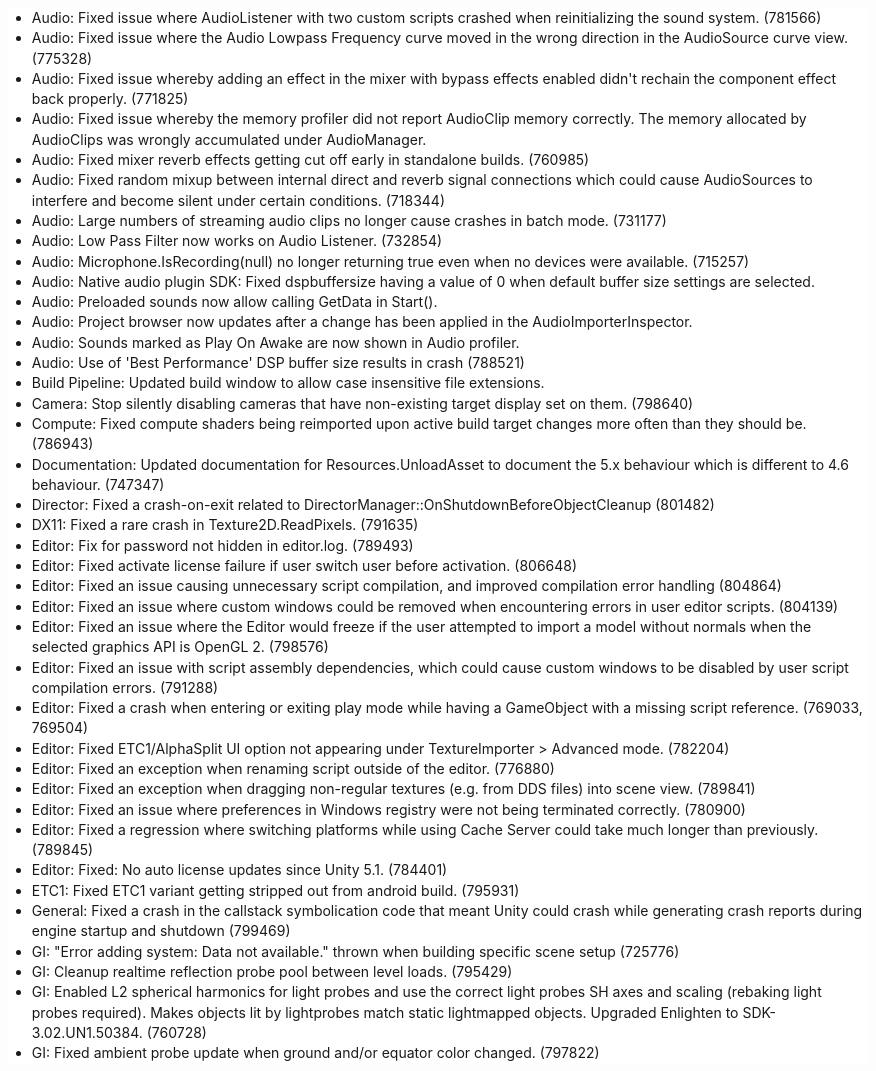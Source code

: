 *   Audio: Fixed issue where AudioListener with two custom scripts crashed when reinitializing the sound system. (781566)
*   Audio: Fixed issue where the Audio Lowpass Frequency curve moved in the wrong direction in the AudioSource curve view. (775328)
*   Audio: Fixed issue whereby adding an effect in the mixer with bypass effects enabled didn't rechain the component effect back properly. (771825)
*   Audio: Fixed issue whereby the memory profiler did not report AudioClip memory correctly. The memory allocated by AudioClips was wrongly accumulated under AudioManager.
*   Audio: Fixed mixer reverb effects getting cut off early in standalone builds. (760985)
*   Audio: Fixed random mixup between internal direct and reverb signal connections which could cause AudioSources to interfere and become silent under certain conditions. (718344)
*   Audio: Large numbers of streaming audio clips no longer cause crashes in batch mode. (731177)
*   Audio: Low Pass Filter now works on Audio Listener. (732854)
*   Audio: Microphone.IsRecording(null) no longer returning true even when no devices were available. (715257)
*   Audio: Native audio plugin SDK: Fixed dspbuffersize having a value of 0 when default buffer size settings are selected.
*   Audio: Preloaded sounds now allow calling GetData in Start().
*   Audio: Project browser now updates after a change has been applied in the AudioImporterInspector.
*   Audio: Sounds marked as Play On Awake are now shown in Audio profiler.
*   Audio: Use of 'Best Performance' DSP buffer size results in crash (788521)
*   Build Pipeline: Updated build window to allow case insensitive file extensions.
*   Camera: Stop silently disabling cameras that have non-existing target display set on them. (798640)
*   Compute: Fixed compute shaders being reimported upon active build target changes more often than they should be. (786943)
*   Documentation: Updated documentation for Resources.UnloadAsset to document the 5.x behaviour which is different to 4.6 behaviour. (747347)
*   Director: Fixed a crash-on-exit related to DirectorManager::OnShutdownBeforeObjectCleanup (801482)
*   DX11: Fixed a rare crash in Texture2D.ReadPixels. (791635)
*   Editor: Fix for password not hidden in editor.log. (789493)
*   Editor: Fixed activate license failure if user switch user before activation. (806648)
*   Editor: Fixed an issue causing unnecessary script compilation, and improved compilation error handling (804864)
*   Editor: Fixed an issue where custom windows could be removed when encountering errors in user editor scripts. (804139)
*   Editor: Fixed an issue where the Editor would freeze if the user attempted to import a model without normals when the selected graphics API is OpenGL 2. (798576)
*   Editor: Fixed an issue with script assembly dependencies, which could cause custom windows to be disabled by user script compilation errors. (791288)
*   Editor: Fixed a crash when entering or exiting play mode while having a GameObject with a missing script reference. (769033, 769504)
*   Editor: Fixed ETC1/AlphaSplit UI option not appearing under TextureImporter > Advanced mode. (782204)
*   Editor: Fixed an exception when renaming script outside of the editor. (776880)
*   Editor: Fixed an exception when dragging non-regular textures (e.g. from DDS files) into scene view. (789841)
*   Editor: Fixed an issue where preferences in Windows registry were not being terminated correctly. (780900)
*   Editor: Fixed a regression where switching platforms while using Cache Server could take much longer than previously. (789845)
*   Editor: Fixed: No auto license updates since Unity 5.1. (784401)
*   ETC1: Fixed ETC1 variant getting stripped out from android build. (795931)
*   General: Fixed a crash in the callstack symbolication code that meant Unity could crash while generating crash reports during engine startup and shutdown (799469)
*   GI: "Error adding system: Data not available." thrown when building specific scene setup (725776)
*   GI: Cleanup realtime reflection probe pool between level loads. (795429)
*   GI: Enabled L2 spherical harmonics for light probes and use the correct light probes SH axes and scaling (rebaking light probes required). Makes objects lit by lightprobes match static lightmapped objects. Upgraded Enlighten to SDK-3.02.UN1.50384. (760728)
*   GI: Fixed ambient probe update when ground and/or equator color changed. (797822)